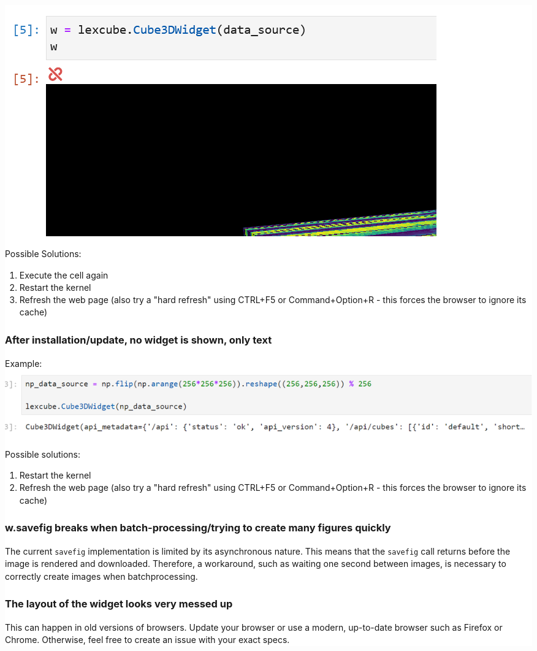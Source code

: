 ![Crossed-out chain symbol under cell](https://raw.githubusercontent.com/msoechting/lexcube/main/readme-media/disconnected.png)

Possible Solutions:
1. Execute the cell again
2. Restart the kernel
3. Refresh the web page (also try a "hard refresh" using CTRL+F5 or Command+Option+R - this forces the browser to ignore its cache)


### After installation/update, no widget is shown, only text
Example:
![Broken widget in post-installation](https://raw.githubusercontent.com/msoechting/lexcube/main/readme-media/post-installation-broken-widget.png)

Possible solutions:
1. Restart the kernel
2. Refresh the web page (also try a "hard refresh" using CTRL+F5 or Command+Option+R - this forces the browser to ignore its cache)

### w.savefig breaks when batch-processing/trying to create many figures quickly
The current `savefig` implementation is limited by its asynchronous nature. This means that the `savefig` call returns before the image is rendered and downloaded. Therefore, a workaround, such as waiting one second between images, is necessary to correctly create images when batchprocessing.

### The layout of the widget looks very messed up
This can happen in old versions of browsers. Update your browser or use a modern, up-to-date browser such as Firefox or Chrome. Otherwise, feel free to create an issue with your exact specs.
